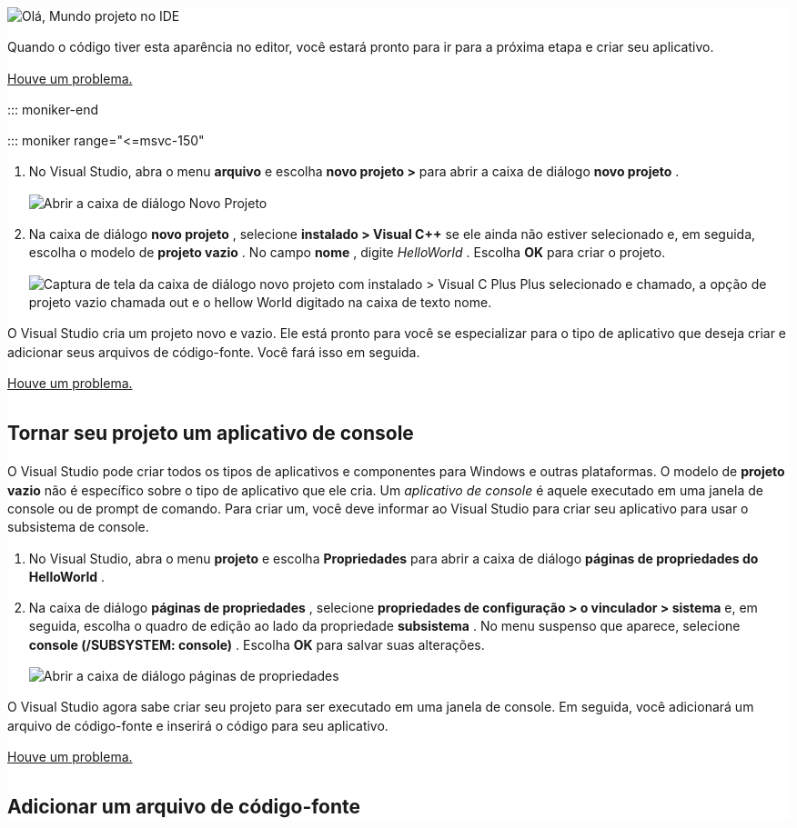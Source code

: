    ![Olá, Mundo projeto no IDE](media/vs2019-hello-world-code.png "Olá, Mundo projeto no IDE")

   Quando o código tiver esta aparência no editor, você estará pronto para ir para a próxima etapa e criar seu aplicativo.

[Houve um problema.](#create-your-app-project-issues)

::: moniker-end

::: moniker range="<=msvc-150"

1. No Visual Studio, abra o menu **arquivo** e escolha **novo projeto >** para abrir a caixa de diálogo **novo projeto** .

   ![Abrir a caixa de diálogo Novo Projeto](media/vscpp-file-new-project.gif "Abrir a caixa de diálogo Novo Projeto")

1. Na caixa de diálogo **novo projeto** , selecione **instalado > Visual C++** se ele ainda não estiver selecionado e, em seguida, escolha o modelo de **projeto vazio** . No campo **nome** , digite *HelloWorld* . Escolha **OK** para criar o projeto.

   ![Captura de tela da caixa de diálogo novo projeto com instalado > Visual C Plus Plus selecionado e chamado, a opção de projeto vazio chamada out e o hellow World digitado na caixa de texto nome.](media/vscpp-concierge-project-name-callouts.png "Nomeie e crie o novo projeto")

O Visual Studio cria um projeto novo e vazio. Ele está pronto para você se especializar para o tipo de aplicativo que deseja criar e adicionar seus arquivos de código-fonte. Você fará isso em seguida.

[Houve um problema.](#create-your-app-project-issues)

## <a name="make-your-project-a-console-app"></a>Tornar seu projeto um aplicativo de console

O Visual Studio pode criar todos os tipos de aplicativos e componentes para Windows e outras plataformas. O modelo de **projeto vazio** não é específico sobre o tipo de aplicativo que ele cria. Um *aplicativo de console* é aquele executado em uma janela de console ou de prompt de comando. Para criar um, você deve informar ao Visual Studio para criar seu aplicativo para usar o subsistema de console.

1. No Visual Studio, abra o menu **projeto** e escolha **Propriedades** para abrir a caixa de diálogo **páginas de propriedades do HelloWorld** .

1. Na caixa de diálogo **páginas de propriedades** , selecione **propriedades de configuração > o vinculador > sistema** e, em seguida, escolha o quadro de edição ao lado da propriedade **subsistema** . No menu suspenso que aparece, selecione **console (/SUBSYSTEM: console)** . Escolha **OK** para salvar suas alterações.

   ![Abrir a caixa de diálogo páginas de propriedades](media/vscpp-properties-linker-subsystem.gif "Abrir a caixa de diálogo páginas de propriedades")

O Visual Studio agora sabe criar seu projeto para ser executado em uma janela de console. Em seguida, você adicionará um arquivo de código-fonte e inserirá o código para seu aplicativo.

[Houve um problema.](#make-your-project-a-console-app-issues)

## <a name="add-a-source-code-file"></a>Adicionar um arquivo de código-fonte
